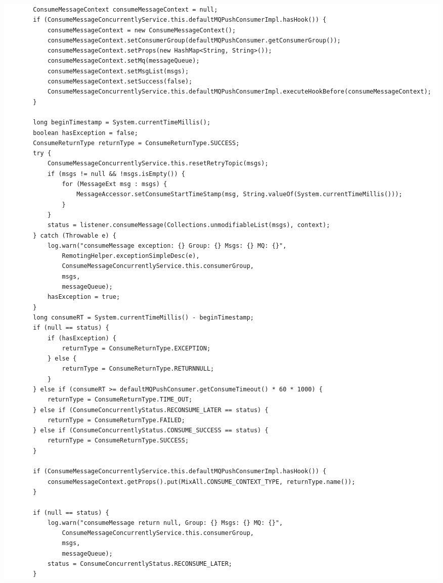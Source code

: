             ConsumeMessageContext consumeMessageContext = null;
            if (ConsumeMessageConcurrentlyService.this.defaultMQPushConsumerImpl.hasHook()) {
                consumeMessageContext = new ConsumeMessageContext();
                consumeMessageContext.setConsumerGroup(defaultMQPushConsumer.getConsumerGroup());
                consumeMessageContext.setProps(new HashMap<String, String>());
                consumeMessageContext.setMq(messageQueue);
                consumeMessageContext.setMsgList(msgs);
                consumeMessageContext.setSuccess(false);
                ConsumeMessageConcurrentlyService.this.defaultMQPushConsumerImpl.executeHookBefore(consumeMessageContext);
            }

            long beginTimestamp = System.currentTimeMillis();
            boolean hasException = false;
            ConsumeReturnType returnType = ConsumeReturnType.SUCCESS;
            try {
                ConsumeMessageConcurrentlyService.this.resetRetryTopic(msgs);
                if (msgs != null && !msgs.isEmpty()) {
                    for (MessageExt msg : msgs) {
                        MessageAccessor.setConsumeStartTimeStamp(msg, String.valueOf(System.currentTimeMillis()));
                    }
                }
                status = listener.consumeMessage(Collections.unmodifiableList(msgs), context);
            } catch (Throwable e) {
                log.warn("consumeMessage exception: {} Group: {} Msgs: {} MQ: {}",
                    RemotingHelper.exceptionSimpleDesc(e),
                    ConsumeMessageConcurrentlyService.this.consumerGroup,
                    msgs,
                    messageQueue);
                hasException = true;
            }
            long consumeRT = System.currentTimeMillis() - beginTimestamp;
            if (null == status) {
                if (hasException) {
                    returnType = ConsumeReturnType.EXCEPTION;
                } else {
                    returnType = ConsumeReturnType.RETURNNULL;
                }
            } else if (consumeRT >= defaultMQPushConsumer.getConsumeTimeout() * 60 * 1000) {
                returnType = ConsumeReturnType.TIME_OUT;
            } else if (ConsumeConcurrentlyStatus.RECONSUME_LATER == status) {
                returnType = ConsumeReturnType.FAILED;
            } else if (ConsumeConcurrentlyStatus.CONSUME_SUCCESS == status) {
                returnType = ConsumeReturnType.SUCCESS;
            }

            if (ConsumeMessageConcurrentlyService.this.defaultMQPushConsumerImpl.hasHook()) {
                consumeMessageContext.getProps().put(MixAll.CONSUME_CONTEXT_TYPE, returnType.name());
            }

            if (null == status) {
                log.warn("consumeMessage return null, Group: {} Msgs: {} MQ: {}",
                    ConsumeMessageConcurrentlyService.this.consumerGroup,
                    msgs,
                    messageQueue);
                status = ConsumeConcurrentlyStatus.RECONSUME_LATER;
            }
